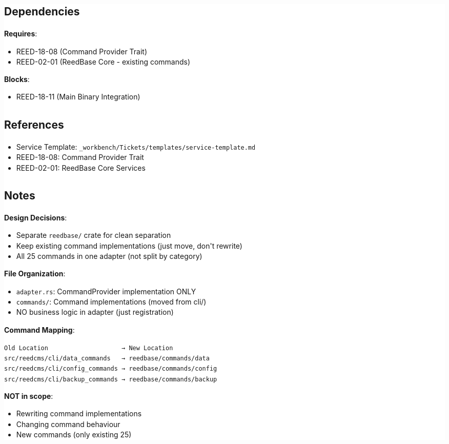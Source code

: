 ## Dependencies

**Requires**: 
- REED-18-08 (Command Provider Trait)
- REED-02-01 (ReedBase Core - existing commands)

**Blocks**: 
- REED-18-11 (Main Binary Integration)

## References
- Service Template: `_workbench/Tickets/templates/service-template.md`
- REED-18-08: Command Provider Trait
- REED-02-01: ReedBase Core Services

## Notes

**Design Decisions**:
- Separate `reedbase/` crate for clean separation
- Keep existing command implementations (just move, don't rewrite)
- All 25 commands in one adapter (not split by category)

**File Organization**:
- `adapter.rs`: CommandProvider implementation ONLY
- `commands/`: Command implementations (moved from cli/)
- NO business logic in adapter (just registration)

**Command Mapping**:
```
Old Location                    → New Location
src/reedcms/cli/data_commands   → reedbase/commands/data
src/reedcms/cli/config_commands → reedbase/commands/config
src/reedcms/cli/backup_commands → reedbase/commands/backup
```

**NOT in scope**:
- Rewriting command implementations
- Changing command behaviour
- New commands (only existing 25)
